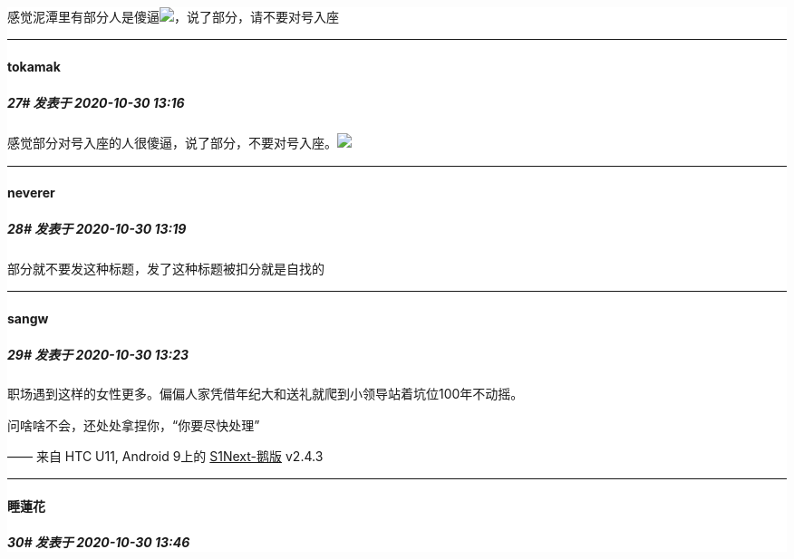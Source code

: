 

感觉泥潭里有部分人是傻逼<img src="https://static.saraba1st.com/image/smiley/face2017/065.png" referrerpolicy="no-referrer">，说了部分，请不要对号入座







*****

####  tokamak  
##### 27#       发表于 2020-10-30 13:16




感觉部分对号入座的人很傻逼，说了部分，不要对号入座。<img src="https://static.saraba1st.com/image/smiley/face2017/047.png" referrerpolicy="no-referrer">







*****

####  neverer  
##### 28#       发表于 2020-10-30 13:19




部分就不要发这种标题，发了这种标题被扣分就是自找的







*****

####  sangw  
##### 29#       发表于 2020-10-30 13:23




职场遇到这样的女性更多。偏偏人家凭借年纪大和送礼就爬到小领导站着坑位100年不动摇。

问啥啥不会，还处处拿捏你，“你要尽快处理”

—— 来自 HTC U11, Android 9上的 [S1Next-鹅版](https://github.com/ykrank/S1-Next/releases) v2.4.3







*****

####  睡蓮花  
##### 30#       发表于 2020-10-30 13:46


